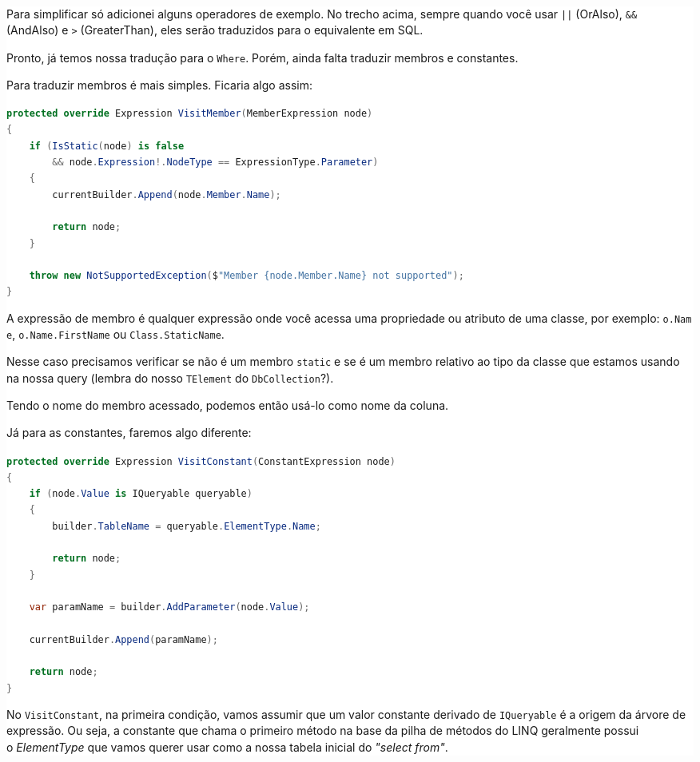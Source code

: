 Para simplificar só adicionei alguns operadores de exemplo. No trecho acima, sempre quando você usar `||` (OrAlso), `&&` (AndAlso) e `>` (GreaterThan), eles serão traduzidos para o equivalente em SQL.

Pronto, já temos nossa tradução para o `Where`. Porém, ainda falta traduzir membros e constantes.

Para traduzir membros é mais simples. Ficaria algo assim:

```csharp
protected override Expression VisitMember(MemberExpression node)
{
    if (IsStatic(node) is false
        && node.Expression!.NodeType == ExpressionType.Parameter)
    {
        currentBuilder.Append(node.Member.Name);

        return node;
    }

    throw new NotSupportedException($"Member {node.Member.Name} not supported");
}
```

A expressão de membro é qualquer expressão onde você acessa uma propriedade ou atributo de uma classe, por exemplo: `o.Name`, `o.Name.FirstName` ou `Class.StaticName`.

Nesse caso precisamos verificar se não é um membro `static` e se é um membro relativo ao tipo da classe que estamos usando na nossa query (lembra do nosso `TElement` do `DbCollection`?).

Tendo o nome do membro acessado, podemos então usá-lo como nome da coluna.

Já para as constantes, faremos algo diferente:

```csharp
protected override Expression VisitConstant(ConstantExpression node)
{
    if (node.Value is IQueryable queryable)
    {
        builder.TableName = queryable.ElementType.Name;

        return node;
    }

    var paramName = builder.AddParameter(node.Value);

    currentBuilder.Append(paramName);

    return node;
}
```

No `VisitConstant`, na primeira condição, vamos assumir que um valor constante derivado de `IQueryable` é a origem da árvore de expressão. Ou seja, a constante que chama o primeiro método na base da pilha de métodos do LINQ geralmente possui o _ElementType_ que vamos querer usar como a nossa tabela inicial do _"select from"_.
